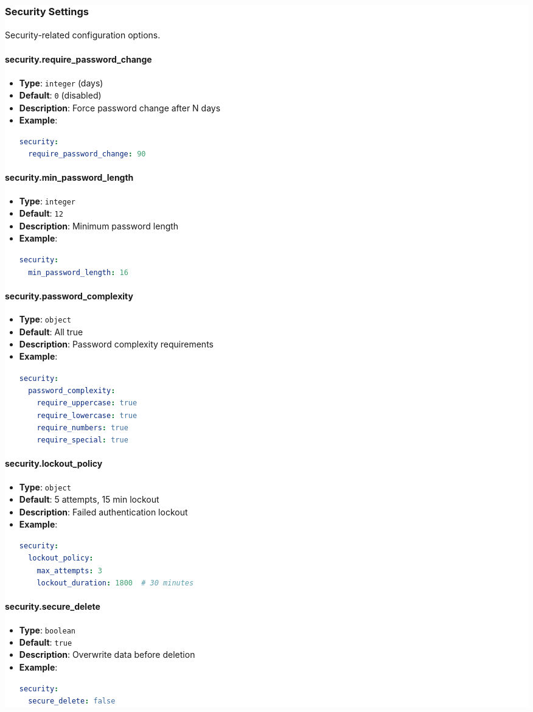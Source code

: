 ### Security Settings

Security-related configuration options.

#### security.require_password_change
- **Type**: `integer` (days)
- **Default**: `0` (disabled)
- **Description**: Force password change after N days
- **Example**: 
  ```yaml
  security:
    require_password_change: 90
  ```

#### security.min_password_length
- **Type**: `integer`
- **Default**: `12`
- **Description**: Minimum password length
- **Example**: 
  ```yaml
  security:
    min_password_length: 16
  ```

#### security.password_complexity
- **Type**: `object`
- **Default**: All true
- **Description**: Password complexity requirements
- **Example**: 
  ```yaml
  security:
    password_complexity:
      require_uppercase: true
      require_lowercase: true
      require_numbers: true
      require_special: true
  ```

#### security.lockout_policy
- **Type**: `object`
- **Default**: 5 attempts, 15 min lockout
- **Description**: Failed authentication lockout
- **Example**: 
  ```yaml
  security:
    lockout_policy:
      max_attempts: 3
      lockout_duration: 1800  # 30 minutes
  ```

#### security.secure_delete
- **Type**: `boolean`
- **Default**: `true`
- **Description**: Overwrite data before deletion
- **Example**: 
  ```yaml
  security:
    secure_delete: false
  ```
